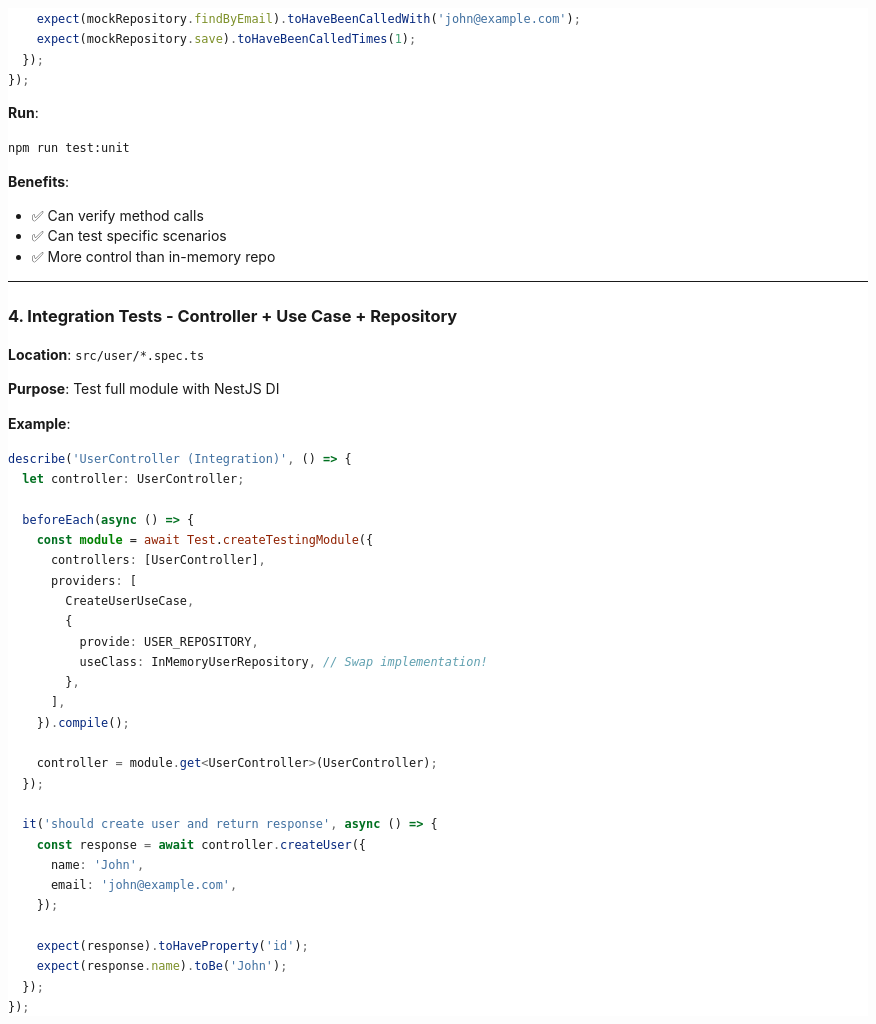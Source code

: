 ```typescript
    expect(mockRepository.findByEmail).toHaveBeenCalledWith('john@example.com');
    expect(mockRepository.save).toHaveBeenCalledTimes(1);
  });
});
```

**Run**:
```bash
npm run test:unit
```

**Benefits**:
- ✅ Can verify method calls
- ✅ Can test specific scenarios
- ✅ More control than in-memory repo

---

### 4. Integration Tests - Controller + Use Case + Repository

**Location**: `src/user/*.spec.ts`

**Purpose**: Test full module with NestJS DI

**Example**:
```typescript
describe('UserController (Integration)', () => {
  let controller: UserController;

  beforeEach(async () => {
    const module = await Test.createTestingModule({
      controllers: [UserController],
      providers: [
        CreateUserUseCase,
        {
          provide: USER_REPOSITORY,
          useClass: InMemoryUserRepository, // Swap implementation!
        },
      ],
    }).compile();

    controller = module.get<UserController>(UserController);
  });

  it('should create user and return response', async () => {
    const response = await controller.createUser({
      name: 'John',
      email: 'john@example.com',
    });

    expect(response).toHaveProperty('id');
    expect(response.name).toBe('John');
  });
});
```

